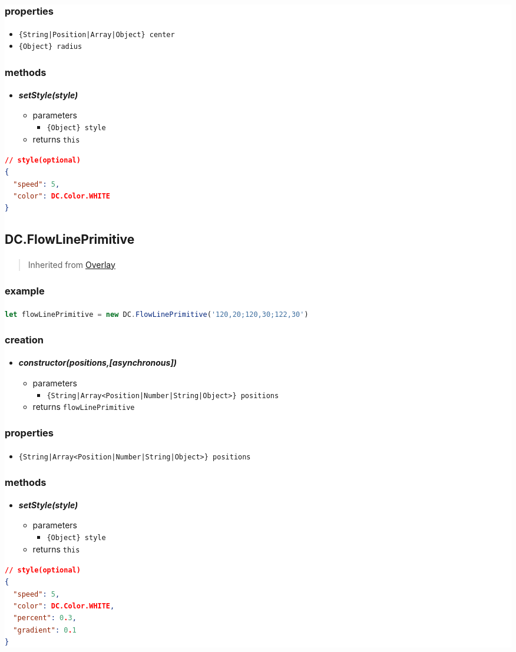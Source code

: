 ### properties

- `{String|Position|Array|Object} center`
- `{Object} radius`

### methods

- **_setStyle(style)_**

  - parameters
    - `{Object} style`
  - returns `this`

```json
// style(optional)
{
  "speed": 5,
  "color": DC.Color.WHITE
}
```

## DC.FlowLinePrimitive

> Inherited from [Overlay](#overlay)

### example

```js
let flowLinePrimitive = new DC.FlowLinePrimitive('120,20;120,30;122,30')
```

### creation

- **_constructor(positions,[asynchronous])_**

  - parameters
    - `{String|Array<Position|Number|String|Object>} positions`
  - returns `flowLinePrimitive`

### properties

- `{String|Array<Position|Number|String|Object>} positions`

### methods

- **_setStyle(style)_**

  - parameters
    - `{Object} style`
  - returns `this`

```json
// style(optional)
{
  "speed": 5,
  "color": DC.Color.WHITE,
  "percent": 0.3,
  "gradient": 0.1
}
```
